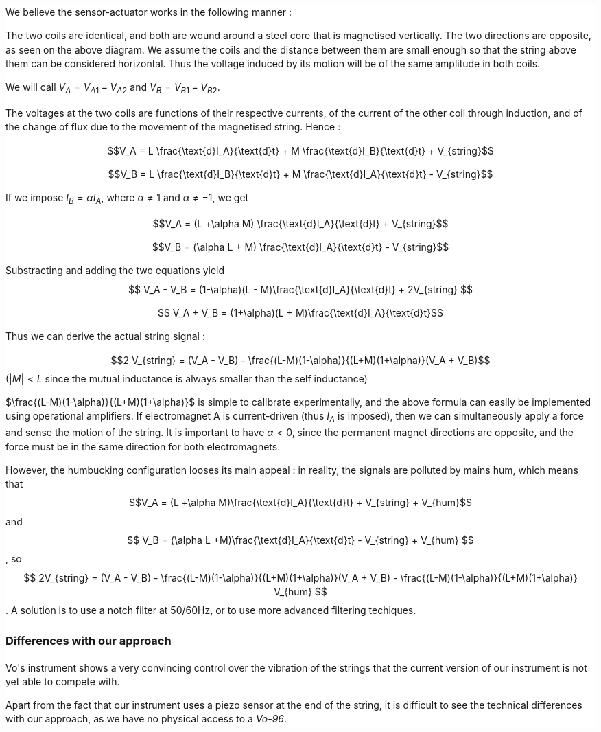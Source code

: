 We believe the sensor-actuator works in the following manner : 

The two coils are identical, and both are wound around a steel core that is magnetised vertically. The two directions are opposite, as seen on the above diagram. We assume the coils and the distance between them are small enough so that the string above them can be considered horizontal. Thus the voltage induced by its motion will be of the same amplitude in both coils.

We will call $V_A = V_{A1} - V_{A2}$  and $V_B = V_{B1} - V_{B2}$.

The voltages at the two coils are functions of their respective currents, of the current of the other coil through induction, and of the change of flux due to the movement of the magnetised string. Hence : 

$$V_A = L \frac{\text{d}I_A}{\text{d}t}  + M \frac{\text{d}I_B}{\text{d}t} + V_{string}$$

$$V_B = L \frac{\text{d}I_B}{\text{d}t}  + M \frac{\text{d}I_A}{\text{d}t} - V_{string}$$

If we impose $I_B = \alpha I_A$, where $\alpha \neq 1$ and $\alpha \neq -1$, we get

$$V_A = (L +\alpha M) \frac{\text{d}I_A}{\text{d}t}  + V_{string}$$

$$V_B = (\alpha L +  M) \frac{\text{d}I_A}{\text{d}t} - V_{string}$$

Substracting and adding the two equations yield 
$$ V_A - V_B = (1-\alpha)(L - M)\frac{\text{d}I_A}{\text{d}t}  + 2V_{string} $$

$$ V_A + V_B = (1+\alpha)(L + M)\frac{\text{d}I_A}{\text{d}t}$$

Thus we can derive the actual string signal : 

$$2 V_{string} = (V_A - V_B) - \frac{(L-M)(1-\alpha)}{(L+M)(1+\alpha)}(V_A + V_B)$$ ($|M|<L$ since the mutual inductance is always smaller than the self inductance) 

$\frac{(L-M)(1-\alpha)}{(L+M)(1+\alpha)}$ is simple to calibrate experimentally, and the above formula can easily be implemented using operational amplifiers. If electromagnet A is current-driven (thus $I_A$ is imposed), then we can simultaneously apply a force and sense the motion of the string. It is important to have $\alpha <0$, since the permanent magnet directions are opposite, and the force must be in the same direction for both electromagnets.



However, the humbucking configuration looses its main appeal : in reality, the signals are polluted by mains hum, which means that
$$V_A = (L +\alpha M)\frac{\text{d}I_A}{\text{d}t}  + V_{string} + V_{hum}$$ and $$ V_B = (\alpha L +M)\frac{\text{d}I_A}{\text{d}t} - V_{string} + V_{hum} $$,  so $$ 2V_{string} = (V_A - V_B) - \frac{(L-M)(1-\alpha)}{(L+M)(1+\alpha)}(V_A + V_B)  - \frac{(L-M)(1-\alpha)}{(L+M)(1+\alpha)} V_{hum} $$.
A solution is to use a notch filter at 50/60Hz, or to use more advanced filtering techiques.

### Differences with our approach

Vo's instrument shows a very convincing control over the vibration of the strings that the current version of our instrument is not yet able to compete with.

Apart from the fact that our instrument uses a piezo sensor at the end of the string, it is difficult to see the technical differences with our approach, as we have no physical access to a *Vo-96*.